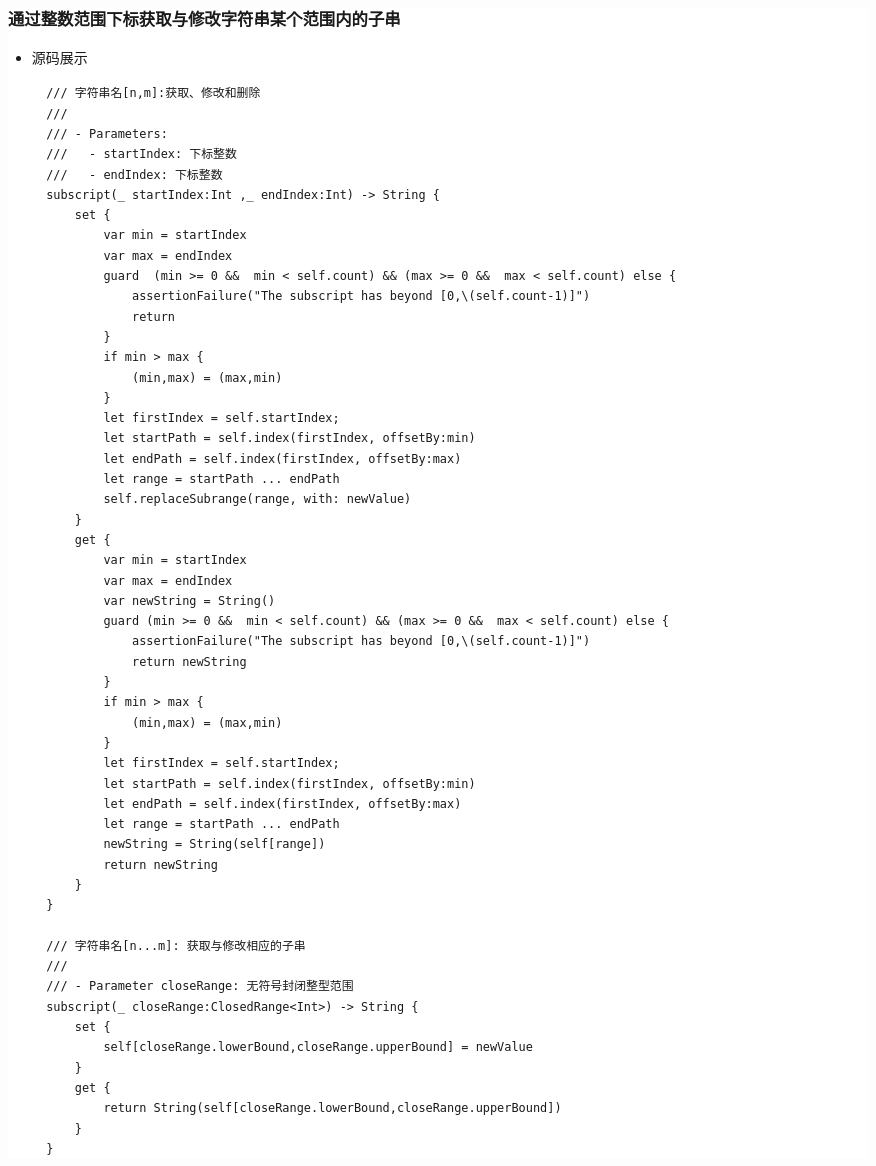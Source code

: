 ### 通过整数范围下标获取与修改字符串某个范围内的子串
* 源码展示
	
		/// 字符串名[n,m]:获取、修改和删除
	    ///
	    /// - Parameters:
	    ///   - startIndex: 下标整数
	    ///   - endIndex: 下标整数
	    subscript(_ startIndex:Int ,_ endIndex:Int) -> String {
	        set {
	            var min = startIndex
	            var max = endIndex
	            guard  (min >= 0 &&  min < self.count) && (max >= 0 &&  max < self.count) else {
	                assertionFailure("The subscript has beyond [0,\(self.count-1)]")
	                return
	            }
	            if min > max {
	                (min,max) = (max,min)
	            }
	            let firstIndex = self.startIndex;
	            let startPath = self.index(firstIndex, offsetBy:min)
	            let endPath = self.index(firstIndex, offsetBy:max)
	            let range = startPath ... endPath
	            self.replaceSubrange(range, with: newValue)
	        }
	        get {
	            var min = startIndex
	            var max = endIndex
	            var newString = String()
	            guard (min >= 0 &&  min < self.count) && (max >= 0 &&  max < self.count) else {
	                assertionFailure("The subscript has beyond [0,\(self.count-1)]")
	                return newString
	            }
	            if min > max {
	                (min,max) = (max,min)
	            }
	            let firstIndex = self.startIndex;
	            let startPath = self.index(firstIndex, offsetBy:min)
	            let endPath = self.index(firstIndex, offsetBy:max)
	            let range = startPath ... endPath
	            newString = String(self[range])
	            return newString
	        }
	    }
	    
	    /// 字符串名[n...m]: 获取与修改相应的子串
	    ///
	    /// - Parameter closeRange: 无符号封闭整型范围
	    subscript(_ closeRange:ClosedRange<Int>) -> String {
	        set {
	            self[closeRange.lowerBound,closeRange.upperBound] = newValue
	        }
	        get {
	            return String(self[closeRange.lowerBound,closeRange.upperBound])
	        }
	    }
	    